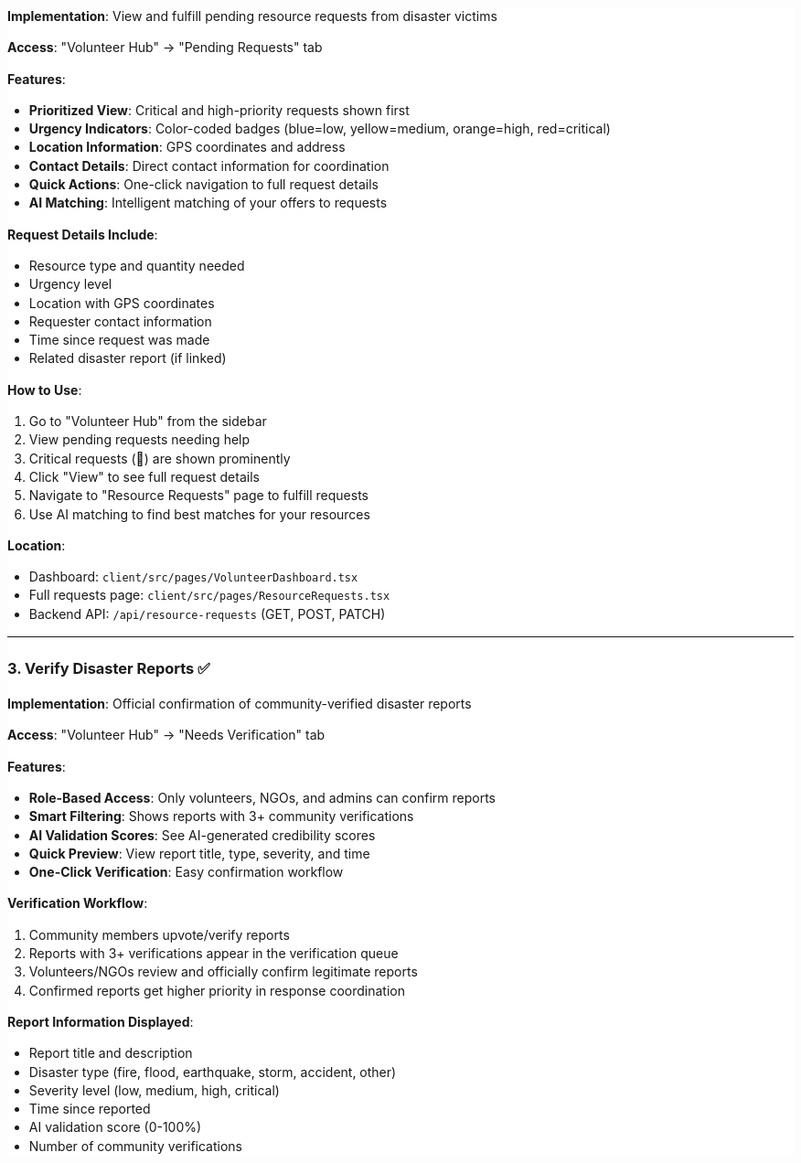 **Implementation**: View and fulfill pending resource requests from disaster victims

**Access**: "Volunteer Hub" → "Pending Requests" tab

**Features**:
- **Prioritized View**: Critical and high-priority requests shown first
- **Urgency Indicators**: Color-coded badges (blue=low, yellow=medium, orange=high, red=critical)
- **Location Information**: GPS coordinates and address
- **Contact Details**: Direct contact information for coordination
- **Quick Actions**: One-click navigation to full request details
- **AI Matching**: Intelligent matching of your offers to requests

**Request Details Include**:
- Resource type and quantity needed
- Urgency level
- Location with GPS coordinates
- Requester contact information
- Time since request was made
- Related disaster report (if linked)

**How to Use**:
1. Go to "Volunteer Hub" from the sidebar
2. View pending requests needing help
3. Critical requests (🔴) are shown prominently
4. Click "View" to see full request details
5. Navigate to "Resource Requests" page to fulfill requests
6. Use AI matching to find best matches for your resources

**Location**:
- Dashboard: `client/src/pages/VolunteerDashboard.tsx`
- Full requests page: `client/src/pages/ResourceRequests.tsx`
- Backend API: `/api/resource-requests` (GET, POST, PATCH)

---

### 3. Verify Disaster Reports ✅

**Implementation**: Official confirmation of community-verified disaster reports

**Access**: "Volunteer Hub" → "Needs Verification" tab

**Features**:
- **Role-Based Access**: Only volunteers, NGOs, and admins can confirm reports
- **Smart Filtering**: Shows reports with 3+ community verifications
- **AI Validation Scores**: See AI-generated credibility scores
- **Quick Preview**: View report title, type, severity, and time
- **One-Click Verification**: Easy confirmation workflow

**Verification Workflow**:
1. Community members upvote/verify reports
2. Reports with 3+ verifications appear in the verification queue
3. Volunteers/NGOs review and officially confirm legitimate reports
4. Confirmed reports get higher priority in response coordination

**Report Information Displayed**:
- Report title and description
- Disaster type (fire, flood, earthquake, storm, accident, other)
- Severity level (low, medium, high, critical)
- Time since reported
- AI validation score (0-100%)
- Number of community verifications

